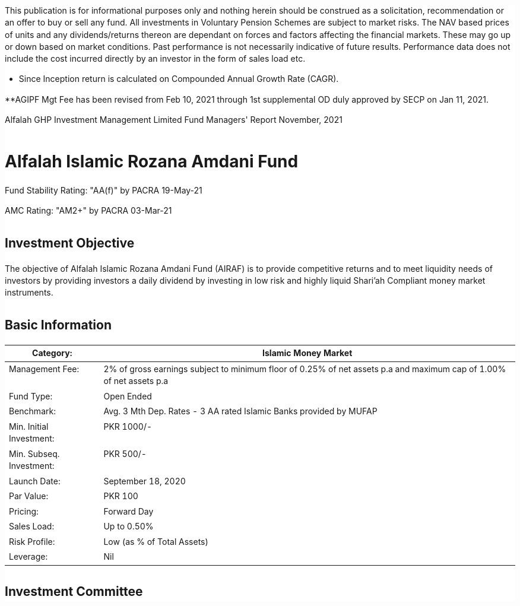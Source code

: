 This publication is for informational purposes only and nothing herein should be construed as a solicitation, recommendation or an offer to buy or sell any fund. All investments in Voluntary Pension Schemes are subject to market risks. The NAV based prices of units and any dividends/returns thereon are dependant on forces and factors affecting the financial markets. These may go up or down based on market conditions. Past performance is not necessarily indicative of future results. Performance data does not include the cost incurred directly by an investor in the form of sales load etc.

- Since Inception return is calculated on Compounded Annual Growth Rate (CAGR).

\*\*AGIPF Mgt Fee has been revised from Feb 10, 2021 through 1st supplemental OD duly approved by SECP on Jan 11, 2021.

Alfalah GHP Investment Management Limited Fund Managers' Report November, 2021

# Alfalah Islamic Rozana Amdani Fund

Fund Stability Rating: "AA(f)" by PACRA 19-May-21

AMC Rating: "AM2+" by PACRA 03-Mar-21

## Investment Objective

The objective of Alfalah Islamic Rozana Amdani Fund (AIRAF) is to provide competitive returns and to meet liquidity needs of investors by providing investors a daily dividend by investing in low risk and highly liquid Shari’ah Compliant money market instruments.

## Basic Information

| Category:                | Islamic Money Market                                                                                                |
| ------------------------ | ------------------------------------------------------------------------------------------------------------------- |
| Management Fee:          | 2% of gross earnings subject to minimum floor of 0.25% of net assets p.a and maximum cap of 1.00% of net assets p.a |
| Fund Type:               | Open Ended                                                                                                          |
| Benchmark:               | Avg. 3 Mth Dep. Rates - 3 AA rated Islamic Banks provided by MUFAP                                                  |
| Min. Initial Investment: | PKR 1000/-                                                                                                          |
| Min. Subseq. Investment: | PKR 500/-                                                                                                           |
| Launch Date:             | September 18, 2020                                                                                                  |
| Par Value:               | PKR 100                                                                                                             |
| Pricing:                 | Forward Day                                                                                                         |
| Sales Load:              | Up to 0.50%                                                                                                         |
| Risk Profile:            | Low (as % of Total Assets)                                                                                          |
| Leverage:                | Nil                                                                                                                 |

## Investment Committee
